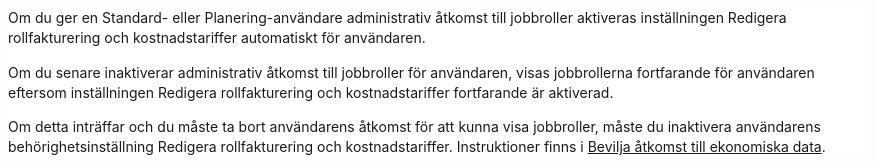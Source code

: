 Om du ger en Standard- eller Planering-användare administrativ åtkomst till jobbroller aktiveras inställningen Redigera rollfakturering och kostnadstariffer automatiskt för användaren.

Om du senare inaktiverar administrativ åtkomst till jobbroller för användaren, visas jobbrollerna fortfarande för användaren eftersom inställningen Redigera rollfakturering och kostnadstariffer fortfarande är aktiverad.

Om detta inträffar och du måste ta bort användarens åtkomst för att kunna visa jobbroller, måste du inaktivera användarens behörighetsinställning Redigera rollfakturering och kostnadstariffer. Instruktioner finns i [Bevilja åtkomst till ekonomiska data](grant-access-financial.md).



